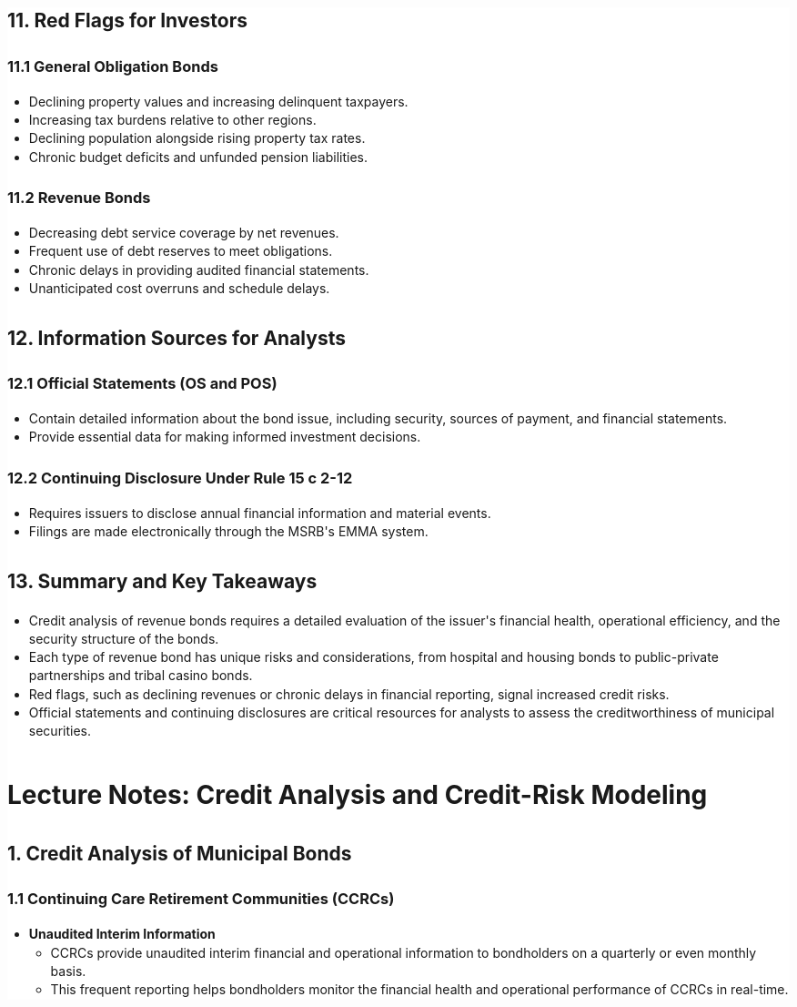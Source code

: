 ## 11. Red Flags for Investors

### 11.1 General Obligation Bonds

- Declining property values and increasing delinquent taxpayers.
- Increasing tax burdens relative to other regions.
- Declining population alongside rising property tax rates.
- Chronic budget deficits and unfunded pension liabilities.

### 11.2 Revenue Bonds

- Decreasing debt service coverage by net revenues.
- Frequent use of debt reserves to meet obligations.
- Chronic delays in providing audited financial statements.
- Unanticipated cost overruns and schedule delays.

## 12. Information Sources for Analysts

### 12.1 Official Statements (OS and POS)

- Contain detailed information about the bond issue,  including security,  sources of payment,  and financial statements.
- Provide essential data for making informed investment decisions.

### 12.2 Continuing Disclosure Under Rule 15 c 2-12

- Requires issuers to disclose annual financial information and material events.
- Filings are made electronically through the MSRB's EMMA system.

## 13. Summary and Key Takeaways

- Credit analysis of revenue bonds requires a detailed evaluation of the issuer's financial health,  operational efficiency,  and the security structure of the bonds.
- Each type of revenue bond has unique risks and considerations,  from hospital and housing bonds to public-private partnerships and tribal casino bonds.
- Red flags,  such as declining revenues or chronic delays in financial reporting,  signal increased credit risks.
- Official statements and continuing disclosures are critical resources for analysts to assess the creditworthiness of municipal securities.

# Lecture Notes: Credit Analysis and Credit-Risk Modeling

## 1. Credit Analysis of Municipal Bonds

### 1.1 Continuing Care Retirement Communities (CCRCs)

- **Unaudited Interim Information**
  - CCRCs provide unaudited interim financial and operational information to bondholders on a quarterly or even monthly basis.
  - This frequent reporting helps bondholders monitor the financial health and operational performance of CCRCs in real-time.
